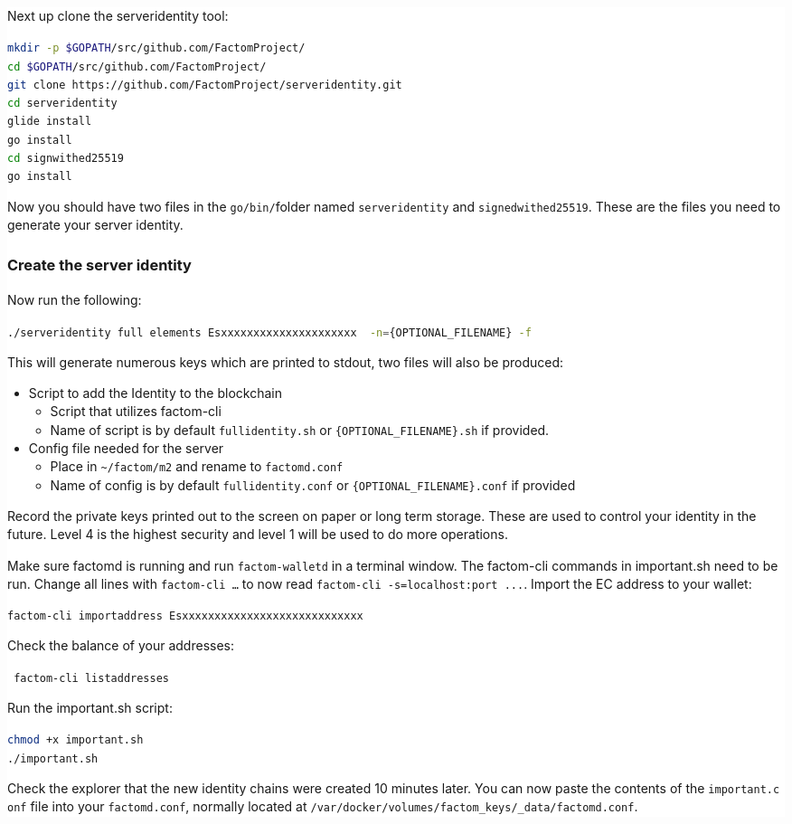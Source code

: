 Next up clone the serveridentity tool:

```bash
mkdir -p $GOPATH/src/github.com/FactomProject/
cd $GOPATH/src/github.com/FactomProject/
git clone https://github.com/FactomProject/serveridentity.git
cd serveridentity
glide install
go install
cd signwithed25519
go install
```

Now you should have two files in the `go/bin/`folder named `serveridentity` and `signedwithed25519`. These are the files you need to generate your server identity. 

### Create the server identity

Now run the following:

```bash
./serveridentity full elements Esxxxxxxxxxxxxxxxxxxxxx  -n={OPTIONAL_FILENAME} -f
```

This will generate numerous keys which are printed to stdout, two files will also be produced:

* Script to add the Identity to the blockchain
  * Script that utilizes factom-cli
  * Name of script is by default `fullidentity.sh` or `{OPTIONAL_FILENAME}.sh` if provided.
* Config file needed for the server
  * Place in `~/factom/m2` and rename to `factomd.conf`
  * Name of config is by default `fullidentity.conf` or `{OPTIONAL_FILENAME}.conf` if provided

Record the private keys printed out to the screen on paper or long term storage. These are used to control your identity in the future. Level 4 is the highest security and level 1 will be used to do more operations. 

Make sure factomd is running and run `factom-walletd` in a terminal window.  The factom-cli commands in important.sh need to be run. Change all lines with `factom-cli …` to now read `factom-cli -s=localhost:port ...`. Import the EC address to your wallet: 

```bash
factom-cli importaddress Esxxxxxxxxxxxxxxxxxxxxxxxxxxxx
```

Check the balance of your addresses:

```bash
 factom-cli listaddresses
```

Run the important.sh script:

```bash
chmod +x important.sh
./important.sh
```

Check the explorer that the new identity chains were created 10 minutes later. You can now paste the contents of the `important.conf` file into your `factomd.conf`, normally located at `/var/docker/volumes/factom_keys/_data/factomd.conf`.

